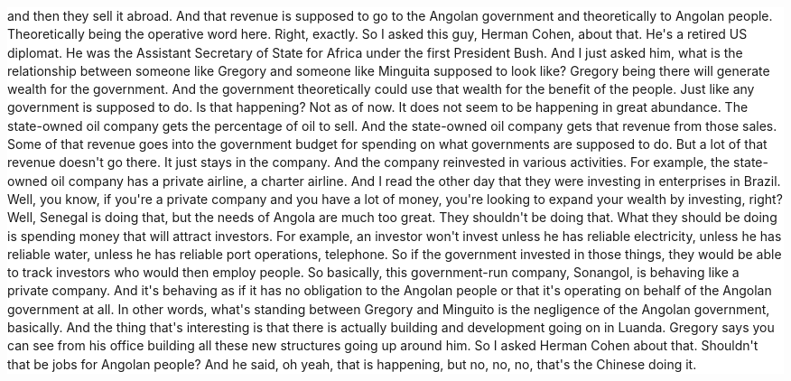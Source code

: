 and then they sell it abroad.
And that revenue is supposed to go to the Angolan government
and theoretically to Angolan people.
Theoretically being the operative word here.
Right, exactly.
So I asked this guy, Herman Cohen, about that.
He's a retired US diplomat.
He was the Assistant Secretary of State for Africa
under the first President Bush.
And I just asked him, what is the relationship
between someone like Gregory and someone like Minguita
supposed to look like?
Gregory being there will generate wealth for the government.
And the government theoretically could use that wealth
for the benefit of the people.
Just like any government is supposed to do.
Is that happening?
Not as of now.
It does not seem to be happening in great abundance.
The state-owned oil company gets
the percentage of oil to sell.
And the state-owned oil company gets that revenue
from those sales.
Some of that revenue goes into the government budget
for spending on what governments are supposed to do.
But a lot of that revenue doesn't go there.
It just stays in the company.
And the company reinvested in various activities.
For example, the state-owned oil company
has a private airline, a charter airline.
And I read the other day that they were investing
in enterprises in Brazil.
Well, you know, if you're a private company
and you have a lot of money,
you're looking to expand your wealth by investing, right?
Well, Senegal is doing that,
but the needs of Angola are much too great.
They shouldn't be doing that.
What they should be doing is spending money
that will attract investors.
For example, an investor won't invest
unless he has reliable electricity,
unless he has reliable water,
unless he has reliable port operations, telephone.
So if the government invested in those things,
they would be able to track investors
who would then employ people.
So basically, this government-run company,
Sonangol, is behaving like a private company.
And it's behaving as if it has no obligation
to the Angolan people or that it's operating
on behalf of the Angolan government at all.
In other words, what's standing between Gregory
and Minguito is the negligence
of the Angolan government, basically.
And the thing that's interesting
is that there is actually building
and development going on in Luanda.
Gregory says you can see from his office building
all these new structures going up around him.
So I asked Herman Cohen about that.
Shouldn't that be jobs for Angolan people?
And he said, oh yeah, that is happening,
but no, no, no, that's the Chinese doing it.